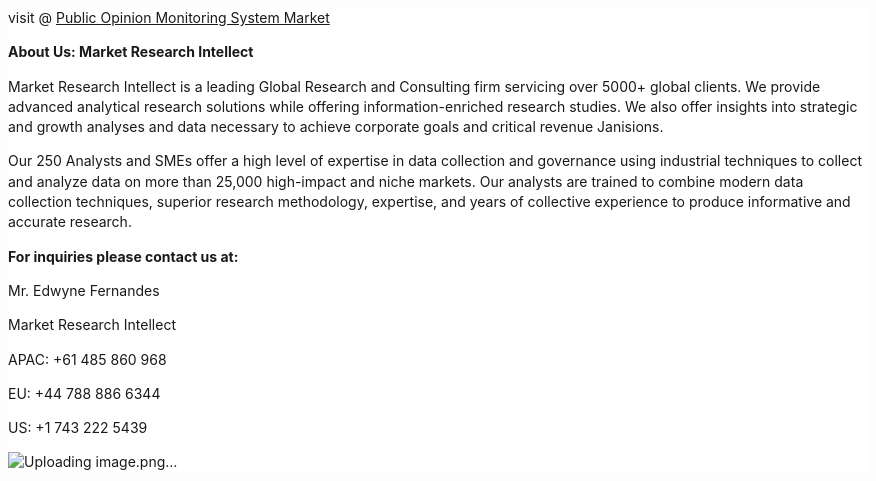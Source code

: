 visit&nbsp;@</strong>&nbsp;</span><span class="font-[700]"><a href="https://www.marketresearchintellect.com/product/global-public-opinion-monitoring-system-market-size-and-forecast/?utm_source=Linkedin&utm_medium=858" target="_blank" data-tracking-control-name="article-ssr-frontend-pulse_little-text-block" data-tracking-will-navigate="" data-test-link="">Public Opinion Monitoring System Market</a></span></p><p><strong><span class="font-[700]">About Us: Market Research Intellect</span></strong></p><p><span class="">Market Research Intellect is a leading Global Research and Consulting firm servicing over 5000+ global clients. We provide advanced analytical research solutions while offering information-enriched research studies.&nbsp;</span>We also offer insights into strategic and growth analyses and data necessary to achieve corporate goals and critical revenue Janisions.</p><p><span class="">Our 250 Analysts and SMEs offer a high level of expertise in data collection and governance using industrial techniques to collect and analyze data on more than 25,000 high-impact and niche markets. Our analysts are trained to combine modern data collection techniques, superior research methodology, expertise, and years of collective experience to produce informative and accurate research.</span></p><p><strong>For inquiries please contact us at:</strong></p><p>Mr. Edwyne Fernandes</p><p>Market Research Intellect</p><p>APAC: +61 485 860 968</p><p>EU: +44 788 886 6344</p><p>US: +1 743 222 5439</p>
![Uploading image.png…]()
